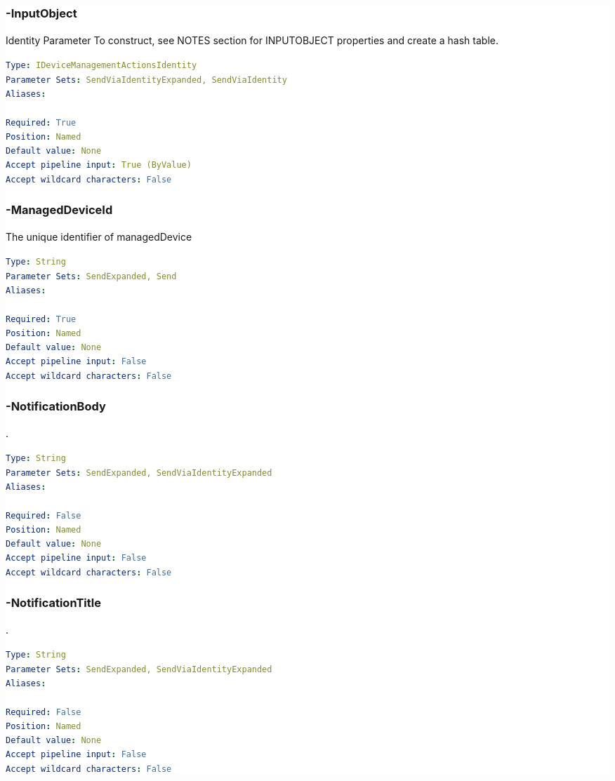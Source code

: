 ### -InputObject
Identity Parameter
To construct, see NOTES section for INPUTOBJECT properties and create a hash table.

```yaml
Type: IDeviceManagementActionsIdentity
Parameter Sets: SendViaIdentityExpanded, SendViaIdentity
Aliases:

Required: True
Position: Named
Default value: None
Accept pipeline input: True (ByValue)
Accept wildcard characters: False
```

### -ManagedDeviceId
The unique identifier of managedDevice

```yaml
Type: String
Parameter Sets: SendExpanded, Send
Aliases:

Required: True
Position: Named
Default value: None
Accept pipeline input: False
Accept wildcard characters: False
```

### -NotificationBody
.

```yaml
Type: String
Parameter Sets: SendExpanded, SendViaIdentityExpanded
Aliases:

Required: False
Position: Named
Default value: None
Accept pipeline input: False
Accept wildcard characters: False
```

### -NotificationTitle
.

```yaml
Type: String
Parameter Sets: SendExpanded, SendViaIdentityExpanded
Aliases:

Required: False
Position: Named
Default value: None
Accept pipeline input: False
Accept wildcard characters: False
```
